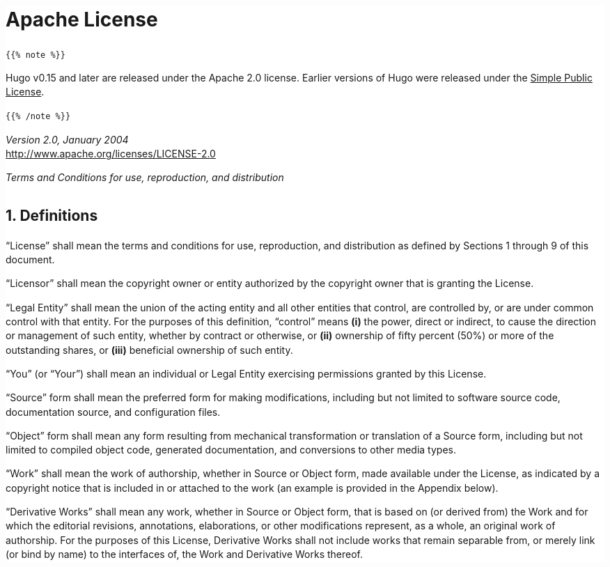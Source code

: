 # Apache License


```
{{% note %}}
```
Hugo v0.15 and later are released under the Apache 2.0 license.
Earlier versions of Hugo were released under the [Simple Public License](https://opensource.org/licenses/Simple-2.0).
```
{{% /note %}}
```

_Version 2.0, January 2004_ <br>
<http://www.apache.org/licenses/LICENSE-2.0>

*Terms and Conditions for use, reproduction, and distribution*

## 1. Definitions

“License” shall mean the terms and conditions for use, reproduction, and
distribution as defined by Sections 1 through 9 of this document.

“Licensor” shall mean the copyright owner or entity authorized by the copyright
owner that is granting the License.

“Legal Entity” shall mean the union of the acting entity and all other entities
that control, are controlled by, or are under common control with that entity.
For the purposes of this definition, “control” means **(i)** the power, direct or
indirect, to cause the direction or management of such entity, whether by
contract or otherwise, or **(ii)** ownership of fifty percent (50%) or more of the
outstanding shares, or **(iii)** beneficial ownership of such entity.

“You” (or “Your”) shall mean an individual or Legal Entity exercising
permissions granted by this License.

“Source” form shall mean the preferred form for making modifications, including
but not limited to software source code, documentation source, and configuration
files.

“Object” form shall mean any form resulting from mechanical transformation or
translation of a Source form, including but not limited to compiled object code,
generated documentation, and conversions to other media types.

“Work” shall mean the work of authorship, whether in Source or Object form, made
available under the License, as indicated by a copyright notice that is included
in or attached to the work (an example is provided in the Appendix below).

“Derivative Works” shall mean any work, whether in Source or Object form, that
is based on (or derived from) the Work and for which the editorial revisions,
annotations, elaborations, or other modifications represent, as a whole, an
original work of authorship. For the purposes of this License, Derivative Works
shall not include works that remain separable from, or merely link (or bind by
name) to the interfaces of, the Work and Derivative Works thereof.
